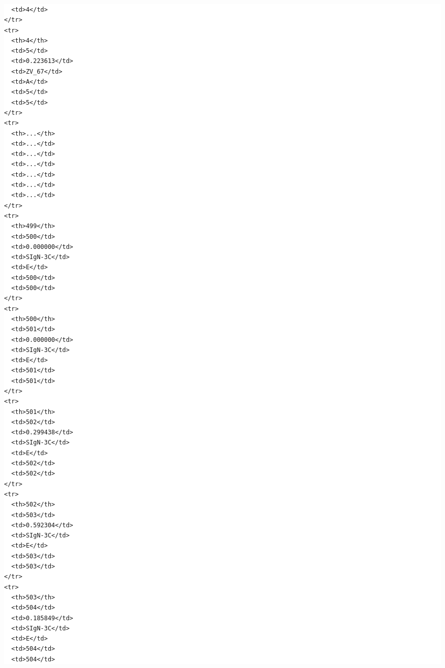       <td>4</td>
    </tr>
    <tr>
      <th>4</th>
      <td>5</td>
      <td>0.223613</td>
      <td>ZV_67</td>
      <td>A</td>
      <td>5</td>
      <td>5</td>
    </tr>
    <tr>
      <th>...</th>
      <td>...</td>
      <td>...</td>
      <td>...</td>
      <td>...</td>
      <td>...</td>
      <td>...</td>
    </tr>
    <tr>
      <th>499</th>
      <td>500</td>
      <td>0.000000</td>
      <td>SIgN-3C</td>
      <td>E</td>
      <td>500</td>
      <td>500</td>
    </tr>
    <tr>
      <th>500</th>
      <td>501</td>
      <td>0.000000</td>
      <td>SIgN-3C</td>
      <td>E</td>
      <td>501</td>
      <td>501</td>
    </tr>
    <tr>
      <th>501</th>
      <td>502</td>
      <td>0.299438</td>
      <td>SIgN-3C</td>
      <td>E</td>
      <td>502</td>
      <td>502</td>
    </tr>
    <tr>
      <th>502</th>
      <td>503</td>
      <td>0.592304</td>
      <td>SIgN-3C</td>
      <td>E</td>
      <td>503</td>
      <td>503</td>
    </tr>
    <tr>
      <th>503</th>
      <td>504</td>
      <td>0.185849</td>
      <td>SIgN-3C</td>
      <td>E</td>
      <td>504</td>
      <td>504</td>